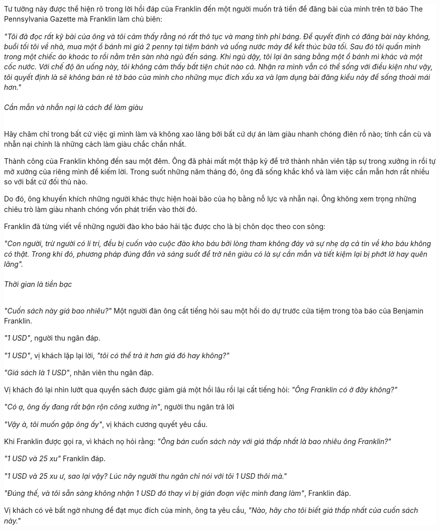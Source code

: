 Tư tưởng này được thể hiện rõ trong lời hồi đáp của Franklin đến một người muốn trả tiền để đăng bài của mình trên tờ báo The Pennsylvania Gazette mà Franklin làm chủ biên:

*"Tôi đã đọc rất kỹ bài của ông và tôi cảm thấy rằng nó rất thô tục và mang tính phỉ báng. Để quyết định có đăng bài này không, buổi tối tôi về nhà, mua một ổ bánh mì giá 2 penny tại tiệm bánh và uống nước máy để kết thúc bữa tối. Sau đó tôi quấn mình trong một chiếc áo khoác to rồi nằm trên sàn nhà ngủ đến sáng. Khi ngủ dậy, tôi lại ăn sáng bằng một ổ bánh mì khác và một cốc nước. Với chế độ ăn uống này, tôi không cảm thấy bất tiện chút nào cả. Nhận ra mình vẫn có thể sống với điều kiện như vậy, tôi quyết định là sẽ không bán rẻ tờ báo của mình cho những mục đích xấu xa và lạm dụng bài đăng kiểu này để sống thoải mái hơn."*

###### Cần mẫn và nhẫn nại là cách để làm giàu

Hãy chăm chỉ trong bất cứ việc gì mình làm và không xao lãng bởi bất cứ dự án làm giàu nhanh chóng điên rồ nào; tính cần cù và nhẫn nại chính là những cách làm giàu chắc chắn nhất.

Thành công của Franklin không đến sau một đêm. Ông đã phải mất một thập kỷ để trở thành nhân viên tập sự trong xưởng in rồi tự mở xưởng của riêng mình để kiếm lời. Trong suốt những năm tháng đó, ông đã sống khắc khổ và làm việc cần mẫn hơn rất nhiều so với bất cứ đối thủ nào.

Do đó, ông khuyến khích những người khác thực hiện hoài bão của họ bằng nỗ lực và nhẫn nại. Ông không xem trọng những chiêu trò làm giàu nhanh chóng vốn phát triển vào thời đó.

Franklin đã từng viết về những người đào kho báo hải tặc được cho là bị chôn dọc theo con sông:

*"Con người, trừ người có lí trí, đều bị cuốn vào cuộc đào kho báu bởi lòng tham không đáy và sự nhẹ dạ cả tin về kho báu không có thật. Trong khi đó, phương pháp đúng đắn và sáng suốt để trở nên giàu có là sự cần mẫn và tiết kiệm lại bị phớt lờ hay quên lãng".*

###### Thời gian là tiền bạc

*"Cuốn sách này giá bao nhiêu?"* Một người đàn ông cất tiếng hỏi sau một hồi do dự trước cửa tiệm trong tòa báo của Benjamin Franklin.

*"1 USD"*, người thu ngân đáp.

*"1 USD"*, vị khách lặp lại lời, *"tôi có thể trả ít hơn giá đó hay không?"*

*"Giá sách là 1 USD"*, nhân viên thu ngân đáp.

Vị khách đó lại nhìn lướt qua quyển sách được giảm giá một hồi lâu rồi lại cất tiếng hỏi: *"Ông Franklin có ở đây không?"*

*"Có ạ, ông ấy đang rất bận rộn công xưởng in"*, người thu ngân trả lời

*"Vậy à, tôi muốn gặp ông ấy"*, vị khách cương quyết yêu cầu.

Khi Franklin được gọi ra, vì khách nọ hỏi rằng: *"Ông bán cuốn sách này với giá thấp nhất là bao nhiêu ông Franklin?"*

*"1 USD và 25 xu"* Franklin đáp.

*"1 USD và 25 xu ư, sao lại vậy? Lúc nãy người thu ngân chỉ nói với tôi 1 USD thôi mà."*

*"Đúng thế, và tôi sẵn sàng không nhận 1 USD đó thay vì bị gián đoạn việc mình đang làm"*, Franklin đáp.

Vị khách có vẻ bất ngờ nhưng để đạt mục đích của mình, ông ta yêu cầu, *"Nào, hãy cho tôi biết giá thấp nhất của cuốn sách này."*
